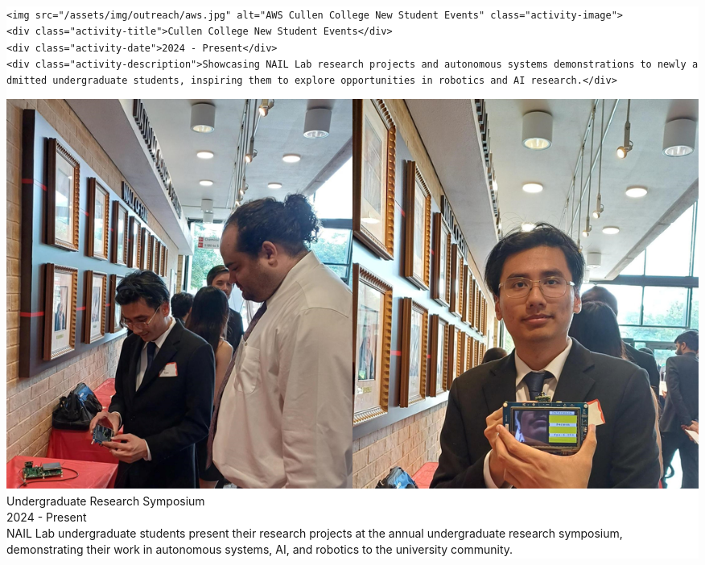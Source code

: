     <img src="/assets/img/outreach/aws.jpg" alt="AWS Cullen College New Student Events" class="activity-image">
    <div class="activity-title">Cullen College New Student Events</div>
    <div class="activity-date">2024 - Present</div>
    <div class="activity-description">Showcasing NAIL Lab research projects and autonomous systems demonstrations to newly admitted undergraduate students, inspiring them to explore opportunities in robotics and AI research.</div>
  </div>

  <div class="activity-card">
    <img src="/assets/img/outreach/undergrad_symposium.jpg" alt="Undergraduate Research Symposium" class="activity-image">
    <div class="activity-title">Undergraduate Research Symposium</div>
    <div class="activity-date">2024 - Present</div>
    <div class="activity-description">NAIL Lab undergraduate students present their research projects at the annual undergraduate research symposium, demonstrating their work in autonomous systems, AI, and robotics to the university community.</div>